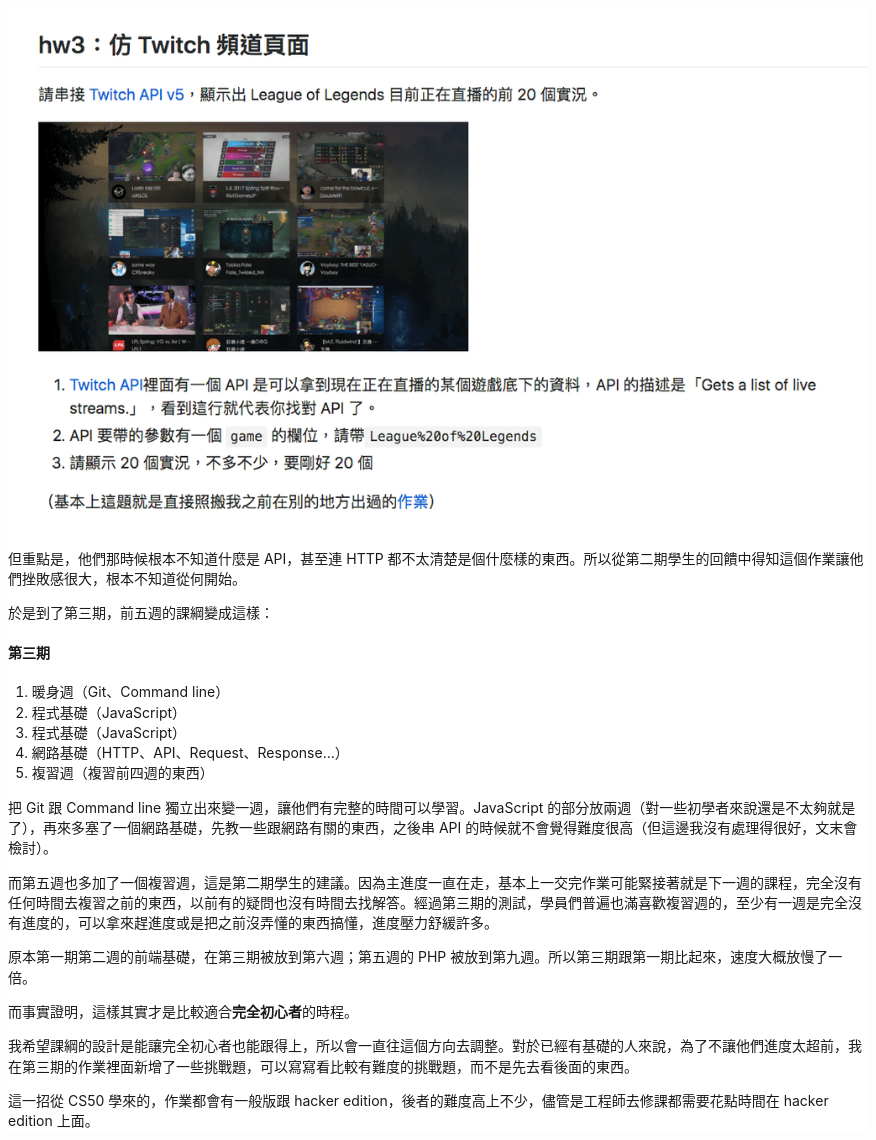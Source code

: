 ![](/img/from-online-to-offline-bd99e545277a/1__5w0KzkTqulVIw9x2DqyeMw.png)

但重點是，他們那時候根本不知道什麼是 API，甚至連 HTTP 都不太清楚是個什麼樣的東西。所以從第二期學生的回饋中得知這個作業讓他們挫敗感很大，根本不知道從何開始。

於是到了第三期，前五週的課綱變成這樣：

#### 第三期

1.  暖身週（Git、Command line）
2.  程式基礎（JavaScript）
3.  程式基礎（JavaScript）
4.  網路基礎（HTTP、API、Request、Response…）
5.  複習週（複習前四週的東西）

把 Git 跟 Command line 獨立出來變一週，讓他們有完整的時間可以學習。JavaScript 的部分放兩週（對一些初學者來說還是不太夠就是了），再來多塞了一個網路基礎，先教一些跟網路有關的東西，之後串 API 的時候就不會覺得難度很高（但這邊我沒有處理得很好，文末會檢討）。

而第五週也多加了一個複習週，這是第二期學生的建議。因為主進度一直在走，基本上一交完作業可能緊接著就是下一週的課程，完全沒有任何時間去複習之前的東西，以前有的疑問也沒有時間去找解答。經過第三期的測試，學員們普遍也滿喜歡複習週的，至少有一週是完全沒有進度的，可以拿來趕進度或是把之前沒弄懂的東西搞懂，進度壓力舒緩許多。

原本第一期第二週的前端基礎，在第三期被放到第六週；第五週的 PHP 被放到第九週。所以第三期跟第一期比起來，速度大概放慢了一倍。

而事實證明，這樣其實才是比較適合**完全初心者**的時程。

我希望課綱的設計是能讓完全初心者也能跟得上，所以會一直往這個方向去調整。對於已經有基礎的人來說，為了不讓他們進度太超前，我在第三期的作業裡面新增了一些挑戰題，可以寫寫看比較有難度的挑戰題，而不是先去看後面的東西。

這一招從 CS50 學來的，作業都會有一般版跟 hacker edition，後者的難度高上不少，儘管是工程師去修課都需要花點時間在 hacker edition 上面。
